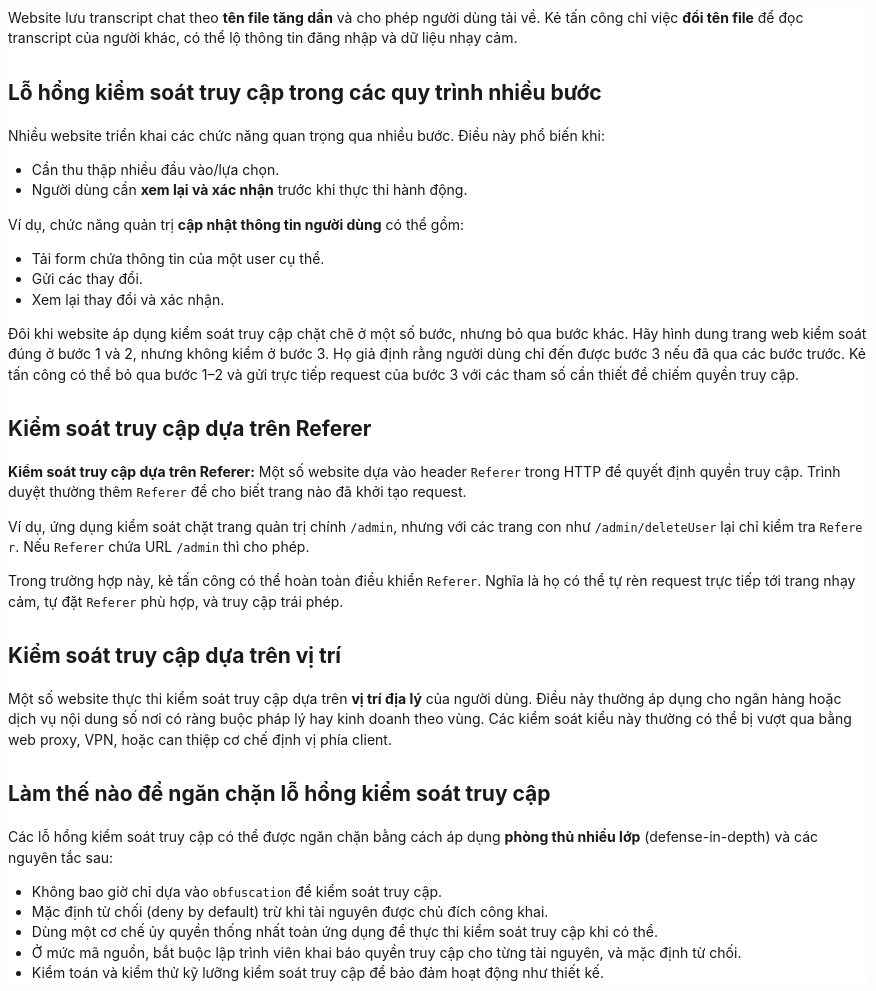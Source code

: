 Website lưu transcript chat theo **tên file tăng dần** và cho phép người dùng tải về. Kẻ tấn công chỉ việc **đổi tên file** để đọc transcript của người khác, có thể lộ thông tin đăng nhập và dữ liệu nhạy cảm.

## Lỗ hổng kiểm soát truy cập trong các quy trình nhiều bước
Nhiều website triển khai các chức năng quan trọng qua nhiều bước. Điều này phổ biến khi:
- Cần thu thập nhiều đầu vào/lựa chọn.
- Người dùng cần **xem lại và xác nhận** trước khi thực thi hành động.

Ví dụ, chức năng quản trị **cập nhật thông tin người dùng** có thể gồm:

- Tải form chứa thông tin của một user cụ thể.
- Gửi các thay đổi.
- Xem lại thay đổi và xác nhận.

Đôi khi website áp dụng kiểm soát truy cập chặt chẽ ở một số bước, nhưng bỏ qua bước khác. Hãy hình dung trang web kiểm soát đúng ở bước 1 và 2, nhưng không kiểm ở bước 3. Họ giả định rằng người dùng chỉ đến được bước 3 nếu đã qua các bước trước. Kẻ tấn công có thể bỏ qua bước 1–2 và gửi trực tiếp request của bước 3 với các tham số cần thiết để chiếm quyền truy cập.

## Kiểm soát truy cập dựa trên Referer
**Kiểm soát truy cập dựa trên Referer:** Một số website dựa vào header `Referer` trong HTTP để quyết định quyền truy cập. Trình duyệt thường thêm `Referer` để cho biết trang nào đã khởi tạo request.

Ví dụ, ứng dụng kiểm soát chặt trang quản trị chính `/admin`, nhưng với các trang con như `/admin/deleteUser` lại chỉ kiểm tra `Referer`. Nếu `Referer` chứa URL `/admin` thì cho phép.

Trong trường hợp này, kẻ tấn công có thể hoàn toàn điều khiển `Referer`. Nghĩa là họ có thể tự rèn request trực tiếp tới trang nhạy cảm, tự đặt `Referer` phù hợp, và truy cập trái phép.

## Kiểm soát truy cập dựa trên vị trí
Một số website thực thi kiểm soát truy cập dựa trên **vị trí địa lý** của người dùng. Điều này thường áp dụng cho ngân hàng hoặc dịch vụ nội dung số nơi có ràng buộc pháp lý hay kinh doanh theo vùng. Các kiểm soát kiểu này thường có thể bị vượt qua bằng web proxy, VPN, hoặc can thiệp cơ chế định vị phía client.

## Làm thế nào để ngăn chặn lỗ hổng kiểm soát truy cập
Các lỗ hổng kiểm soát truy cập có thể được ngăn chặn bằng cách áp dụng **phòng thủ nhiều lớp** (defense-in-depth) và các nguyên tắc sau:
- Không bao giờ chỉ dựa vào `obfuscation` để kiểm soát truy cập.
- Mặc định từ chối (deny by default) trừ khi tài nguyên được chủ đích công khai.
- Dùng một cơ chế ủy quyền thống nhất toàn ứng dụng để thực thi kiểm soát truy cập khi có thể.
- Ở mức mã nguồn, bắt buộc lập trình viên khai báo quyền truy cập cho từng tài nguyên, và mặc định từ chối.
- Kiểm toán và kiểm thử kỹ lưỡng kiểm soát truy cập để bảo đảm hoạt động như thiết kế.